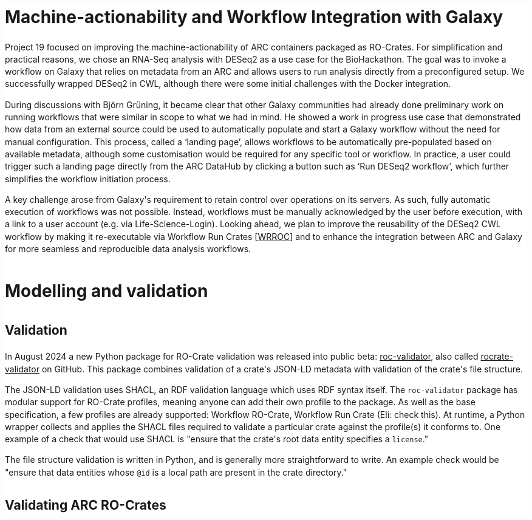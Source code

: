 
# Machine-actionability and Workflow Integration with Galaxy

Project 19 focused on improving the machine-actionability of ARC containers packaged as RO-Crates. For simplification and practical reasons, we chose an RNA-Seq analysis with DESeq2 as a use case for the BioHackathon. The goal was to invoke a workflow on Galaxy that relies on metadata from an ARC and allows users to run analysis directly from a preconfigured setup. We successfully wrapped DESeq2 in CWL, although there were some initial challenges with the Docker integration.

During discussions with Björn Grüning, it became clear that other Galaxy communities had already done preliminary work on running workflows that were similar in scope to what we had in mind. He showed a work in progress use case that demonstrated how data from an external source could be used to automatically populate and start a Galaxy workflow without the need for manual configuration. This process, called a ‘landing page’, allows workflows to be automatically pre-populated based on available metadata, although some customisation would be required for any specific tool or workflow. In practice, a user could trigger such a landing page directly from the ARC DataHub by clicking a button such as ‘Run DESeq2 workflow’, which further simplifies the workflow initiation process.

A key challenge arose from Galaxy's requirement to retain control over operations on its servers. As such, fully automatic execution of workflows was not possible. Instead, workflows must be manually acknowledged by the user before execution, with a link to a user account (e.g. via Life-Science-Login). Looking ahead, we plan to improve the reusability of the DESeq2 CWL workflow by making it re-executable via Workflow Run Crates [[WRROC](https://www.researchobject.org/workflow-run-crate/)] and to enhance the integration between ARC and Galaxy for more seamless and reproducible data analysis workflows.


# Modelling and validation

## Validation

In August 2024 a new Python package for RO-Crate validation was released into public beta: [roc-validator](https://pypi.org/project/roc-validator/), also called [rocrate-validator](https://github.com/crs4/rocrate-validator) on GitHub. This package combines validation of a crate's JSON-LD metadata with validation of the crate's file structure. 

The JSON-LD validation uses SHACL, an RDF validation language which uses RDF syntax itself. The `roc-validator` package has modular support for RO-Crate profiles, meaning anyone can add their own profile to the package. As well as the base specification, a few profiles are already supported: Workflow RO-Crate, Workflow Run Crate (Eli: check this). 
At runtime, a Python wrapper collects and applies the SHACL files required to validate a particular crate against the profile(s) it conforms to. One example of a check that would use SHACL is "ensure that the crate's root data entity specifies a `license`."

The file structure validation is written in Python, and is generally more straightforward to write. An example check would be "ensure that data entities whose `@id` is a local path are present in the crate directory."

## Validating ARC RO-Crates
